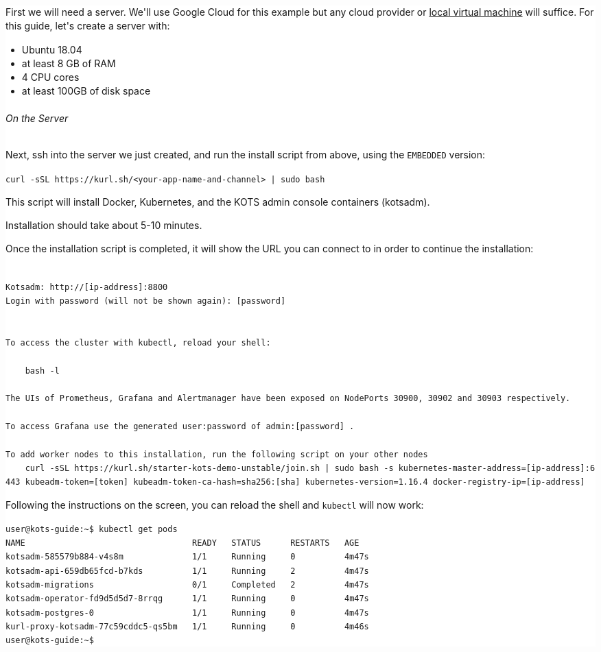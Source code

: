 First we will need a server. We'll use Google Cloud for this example but any cloud provider or [local virtual machine](https://github.com/replicatedhq/replicated-automation/tree/master/vendor/vagrant-boxes) will suffice. For this guide, let's create a server with:

- Ubuntu 18.04
- at least 8 GB of RAM
- 4 CPU cores
- at least 100GB of disk space


###### On the Server

Next, ssh into the server we just created, and run the install script from above, using the `EMBEDDED` version:

```shell
curl -sSL https://kurl.sh/<your-app-name-and-channel> | sudo bash
```

This script will install Docker, Kubernetes, and the KOTS admin console containers (kotsadm).

Installation should take about 5-10 minutes.

Once the installation script is completed, it will show the URL you can connect to in order to continue the installation:

```text

Kotsadm: http://[ip-address]:8800
Login with password (will not be shown again): [password]


To access the cluster with kubectl, reload your shell:

    bash -l

The UIs of Prometheus, Grafana and Alertmanager have been exposed on NodePorts 30900, 30902 and 30903 respectively.

To access Grafana use the generated user:password of admin:[password] .

To add worker nodes to this installation, run the following script on your other nodes
    curl -sSL https://kurl.sh/starter-kots-demo-unstable/join.sh | sudo bash -s kubernetes-master-address=[ip-address]:6443 kubeadm-token=[token] kubeadm-token-ca-hash=sha256:[sha] kubernetes-version=1.16.4 docker-registry-ip=[ip-address]

```

Following the instructions on the screen, you can reload the shell and `kubectl` will now work:

```bash
user@kots-guide:~$ kubectl get pods
NAME                                  READY   STATUS      RESTARTS   AGE
kotsadm-585579b884-v4s8m              1/1     Running     0          4m47s
kotsadm-api-659db65fcd-b7kds          1/1     Running     2          4m47s
kotsadm-migrations                    0/1     Completed   2          4m47s
kotsadm-operator-fd9d5d5d7-8rrqg      1/1     Running     0          4m47s
kotsadm-postgres-0                    1/1     Running     0          4m47s
kurl-proxy-kotsadm-77c59cddc5-qs5bm   1/1     Running     0          4m46s
user@kots-guide:~$
```

